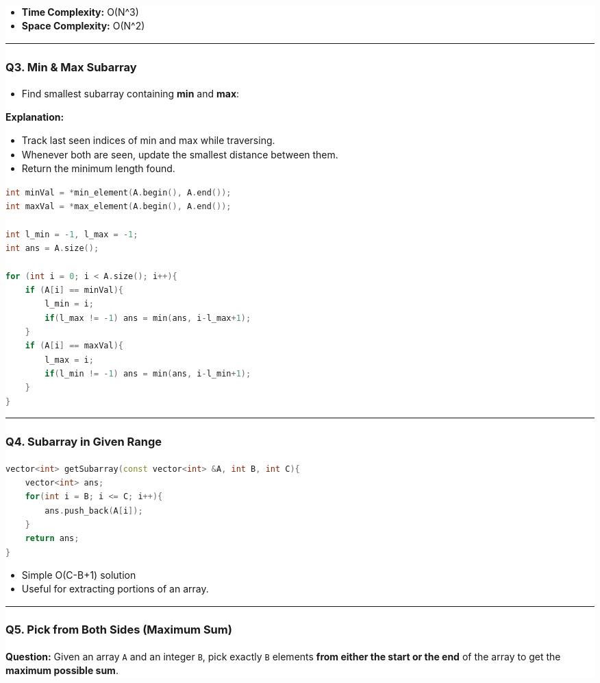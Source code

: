 * **Time Complexity:** O(N^3)
* **Space Complexity:** O(N^2)

---

### **Q3. Min & Max Subarray**

* Find smallest subarray containing **min** and **max**:

**Explanation:**
- Track last seen indices of min and max while traversing.
- Whenever both are seen, update the smallest distance between them.
- Return the minimum length found.
```cpp
int minVal = *min_element(A.begin(), A.end());
int maxVal = *max_element(A.begin(), A.end());

int l_min = -1, l_max = -1;
int ans = A.size();

for (int i = 0; i < A.size(); i++){
    if (A[i] == minVal){
        l_min = i;
        if(l_max != -1) ans = min(ans, i-l_max+1);
    }
    if (A[i] == maxVal){
        l_max = i;
        if(l_min != -1) ans = min(ans, i-l_min+1);
    }
}
```

---

### **Q4. Subarray in Given Range**

```cpp
vector<int> getSubarray(const vector<int> &A, int B, int C){
    vector<int> ans;
    for(int i = B; i <= C; i++){
        ans.push_back(A[i]);
    }
    return ans;
}
```

* Simple O(C-B+1) solution
* Useful for extracting portions of an array.

---

### **Q5. Pick from Both Sides (Maximum Sum)**

**Question:**
Given an array `A` and an integer `B`, pick exactly `B` elements **from either the start or the end** of the array to get the **maximum possible sum**.
